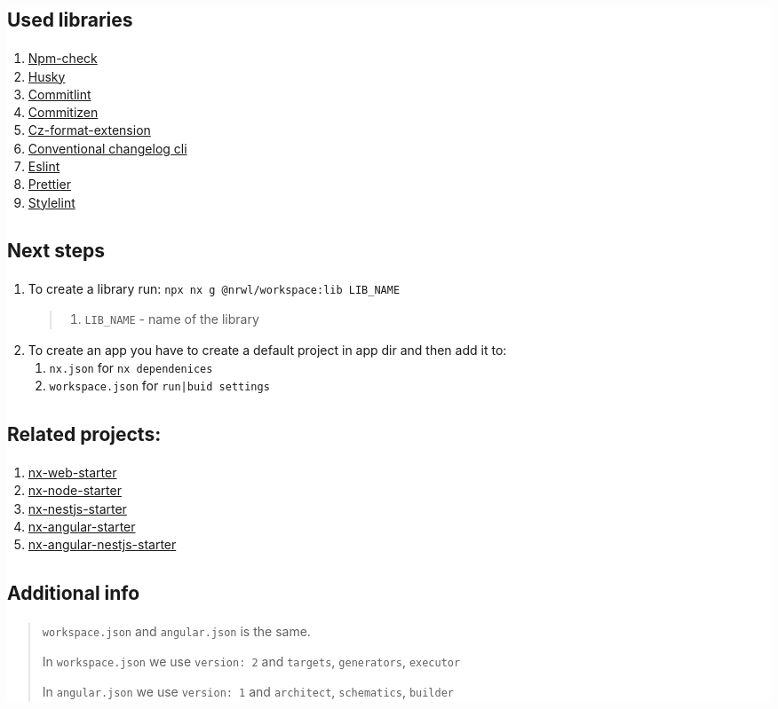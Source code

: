 ## Used libraries
1. [Npm-check](https://www.npmjs.com/package/npm-check)
2. [Husky](https://www.npmjs.com/package/husky)
3. [Commitlint](https://yarnpkg.com/package/commitlint)
4. [Commitizen](https://www.npmjs.com/package/commitizen)
5. [Cz-format-extension](https://www.npmjs.com/package/cz-format-extension)
6. [Conventional changelog cli](https://www.npmjs.com/package/conventional-changelog-cli)
7. [Eslint](https://www.npmjs.com/package/eslint)
8. [Prettier](https://www.npmjs.com/package/prettier)
9. [Stylelint](https://www.npmjs.com/package/stylelint)

## Next steps

1. To create a library run: `npx nx g @nrwl/workspace:lib LIB_NAME`
	 > 1. `LIB_NAME` - name of the library
2. To create an app you have to create a default project in app dir and then add it to:
	1. `nx.json` for `nx dependenices`
	2. `workspace.json` for `run|buid settings`

## Related projects:
1. [nx-web-starter](https://github.com/happ-agency/nx-web-starter)
2. [nx-node-starter](https://github.com/happ-agency/nx-node-starter)
3. [nx-nestjs-starter](https://github.com/happ-agency/nx-nestjs-starter)
4. [nx-angular-starter](https://github.com/happ-agency/nx-angular-starter)
5. [nx-angular-nestjs-starter](https://github.com/happ-agency/nx-angular-nestjs-starter)

## Additional info

> `workspace.json` and `angular.json` is the same. 
> 
> In `workspace.json` we use `version: 2` and `targets`, `generators`, `executor` 
> 
> In `angular.json` we use `version: 1` and `architect`, `schematics`, `builder`
